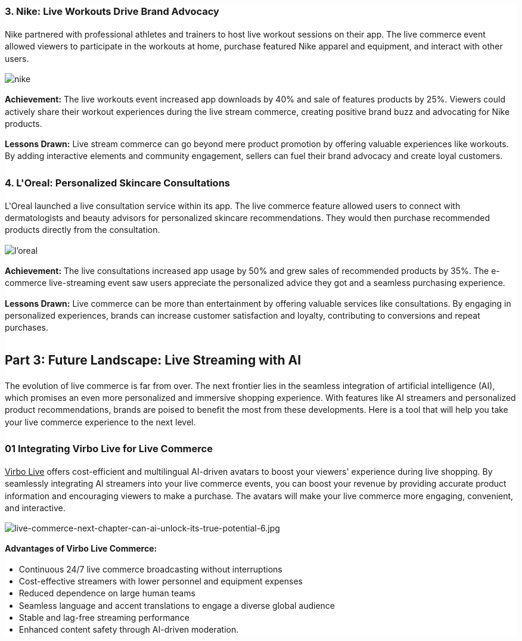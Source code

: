 ### 3\. Nike: Live Workouts Drive Brand Advocacy

Nike partnered with professional athletes and trainers to host live workout sessions on their app. The live commerce event allowed viewers to participate in the workouts at home, purchase featured Nike apparel and equipment, and interact with other users.

![nike](https://images.wondershare.com/virbo/article/live-commerce-next-chapter-can-ai-unlock-its-true-potential-4.jpg)

**Achievement:** The live workouts event increased app downloads by 40% and sale of features products by 25%. Viewers could actively share their workout experiences during the live stream commerce, creating positive brand buzz and advocating for Nike products.

**Lessons Drawn:** Live stream commerce can go beyond mere product promotion by offering valuable experiences like workouts. By adding interactive elements and community engagement, sellers can fuel their brand advocacy and create loyal customers.

### 4\. L'Oreal: Personalized Skincare Consultations

L'Oreal launched a live consultation service within its app. The live commerce feature allowed users to connect with dermatologists and beauty advisors for personalized skincare recommendations. They would then purchase recommended products directly from the consultation.

![l’oreal](https://images.wondershare.com/virbo/article/live-commerce-next-chapter-can-ai-unlock-its-true-potential-5.jpg)

**Achievement:** The live consultations increased app usage by 50% and grew sales of recommended products by 35%. The e-commerce live-streaming event saw users appreciate the personalized advice they got and a seamless purchasing experience.

**Lessons Drawn:** Live commerce can be more than entertainment by offering valuable services like consultations. By engaging in personalized experiences, brands can increase customer satisfaction and loyalty, contributing to conversions and repeat purchases.

## Part 3: Future Landscape: Live Streaming with AI

The evolution of live commerce is far from over. The next frontier lies in the seamless integration of artificial intelligence (AI), which promises an even more personalized and immersive shopping experience. With features like AI streamers and personalized product recommendations, brands are poised to benefit the most from these developments. Here is a tool that will help you take your live commerce experience to the next level.

### 01 Integrating Virbo Live for Live Commerce

[Virbo Live](https://virbo.wondershare.com/virbo-live.html) offers cost-efficient and multilingual AI-driven avatars to boost your viewers' experience during live shopping. By seamlessly integrating AI streamers into your live commerce events, you can boost your revenue by providing accurate product information and encouraging viewers to make a purchase. The avatars will make your live commerce more engaging, convenient, and interactive.

![live-commerce-next-chapter-can-ai-unlock-its-true-potential-6.jpg](https://images.wondershare.com/virbo/article/live-commerce-next-chapter-can-ai-unlock-its-true-potential-6.jpg)

**Advantages of Virbo Live Commerce:**

* Continuous 24/7 live commerce broadcasting without interruptions
* Cost-effective streamers with lower personnel and equipment expenses
* Reduced dependence on large human teams
* Seamless language and accent translations to engage a diverse global audience
* Stable and lag-free streaming performance
* Enhanced content safety through AI-driven moderation.
